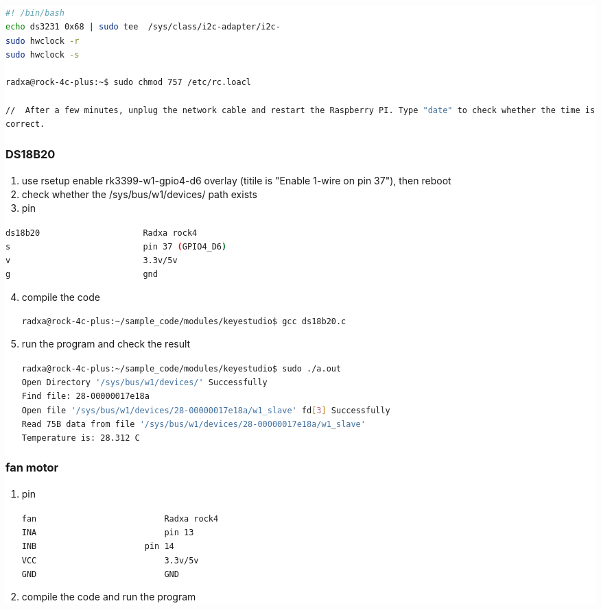   ```bash
   #! /bin/bash
   echo ds3231 0x68 | sudo tee  /sys/class/i2c-adapter/i2c-
   sudo hwclock -r
   sudo hwclock -s
   
   radxa@rock-4c-plus:~$ sudo chmod 757 /etc/rc.loacl
   
   //  After a few minutes, unplug the network cable and restart the Raspberry PI. Type "date" to check whether the time is correct.
   ```



### DS18B20 

1. use rsetup enable rk3399-w1-gpio4-d6 overlay (titile is "Enable 1-wire on pin 37"), then reboot
2. check whether the /sys/bus/w1/devices/ path exists
3. pin

```bash
ds18b20						Radxa rock4
s							pin 37 (GPIO4_D6)
v							3.3v/5v
g							gnd
```

4. compile the code 

   ```
   radxa@rock-4c-plus:~/sample_code/modules/keyestudio$ gcc ds18b20.c 
   ```

5. run the program and check the result

   ```bash
   radxa@rock-4c-plus:~/sample_code/modules/keyestudio$ sudo ./a.out 
   Open Directory '/sys/bus/w1/devices/' Successfully
   Find file: 28-00000017e18a
   Open file '/sys/bus/w1/devices/28-00000017e18a/w1_slave' fd[3] Successfully
   Read 75B data from file '/sys/bus/w1/devices/28-00000017e18a/w1_slave'
   Temperature is: 28.312 C
   ```

### fan motor

1. pin 

   ```bash
   fan							Radxa rock4
   INA							pin 13
   INB 						pin 14
   VCC							3.3v/5v
   GND							GND
   ```

2. compile the code and run the program
